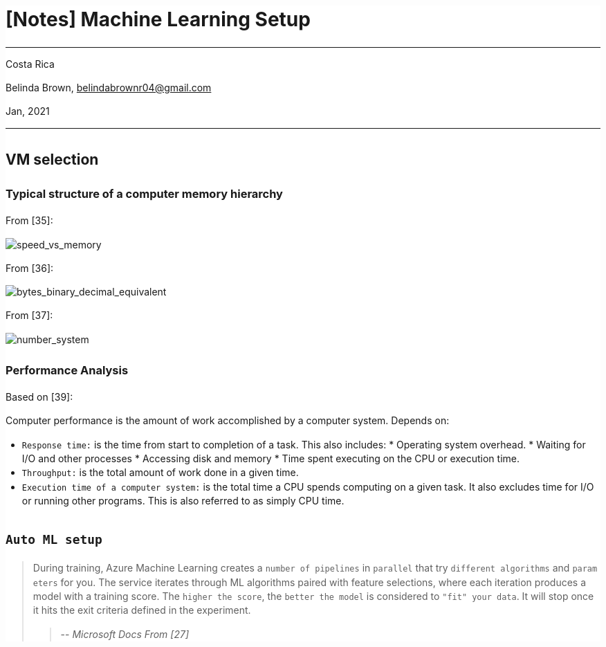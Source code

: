# [Notes] Machine Learning Setup 

----------

Costa Rica

Belinda Brown, belindabrownr04@gmail.com

Jan, 2021

----------
## VM selection

### Typical structure of a computer memory hierarchy

From [35]:

![speed_vs_memory](https://github.com/brown9804/ML_DS_path/blob/ac97cfd956db4c624104f510d9407b568b75ccba/_docs/img/vm_memory_speed.png)

From [36]:

![bytes_binary_decimal_equivalent](https://github.com/brown9804/ML_DS_path/blob/main/_docs/img/binary_vs_decimal_data_measurements.png)

From [37]:

![number_system](https://github.com/brown9804/ML_DS_path/blob/main/_docs/img/summary_of_number_system.png)

### Performance Analysis 

Based on [39]:

Computer performance is the amount of work accomplished by a computer system. Depends on:
- `Response time:` is the time from start to completion of a task. This also includes:
        * Operating system overhead.
        * Waiting for I/O and other processes
        * Accessing disk and memory
        * Time spent executing on the CPU or execution time.
-  `Throughput:` is the total amount of work done in a given time.  
-  `Execution time of a computer system:` is the total time a CPU spends computing on a given task. It also excludes time for I/O or running other programs. This is also referred to as simply CPU time.


## `Auto ML setup`

> During training, Azure Machine Learning creates a `number of pipelines`
> in `parallel` that try `different algorithms` and `parameters` for you. The service
> iterates through ML algorithms paired with feature selections, where each 
> iteration produces a model with a training score. The `higher the score`, the 
> `better the model` is considered to `"fit" your data`. It will stop once it hits 
> the exit criteria defined in the experiment.
> 
> > -- <cite> Microsoft Docs From [27] </cite>
